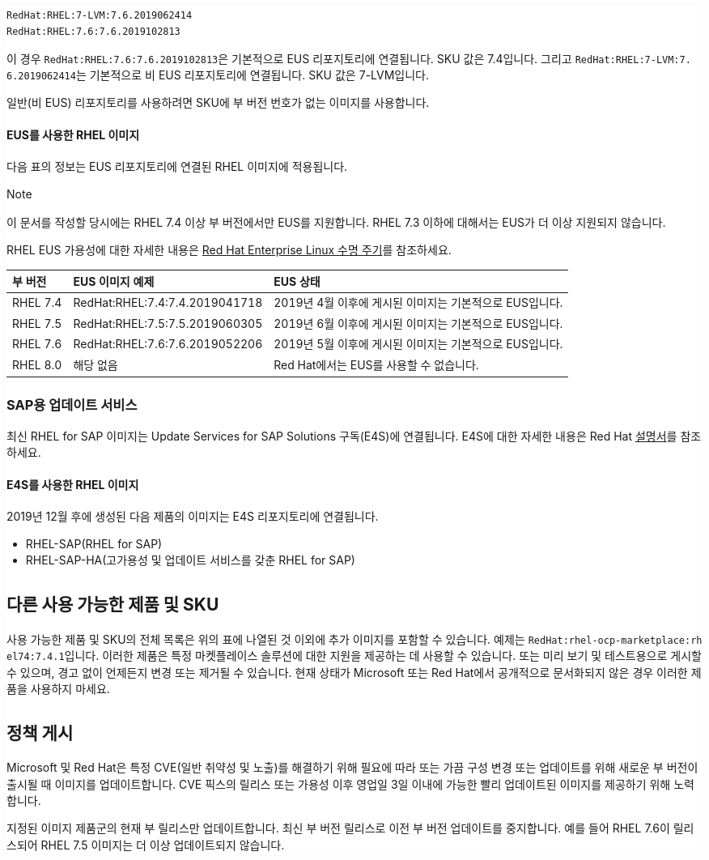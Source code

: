 ```bash
RedHat:RHEL:7-LVM:7.6.2019062414
RedHat:RHEL:7.6:7.6.2019102813
```

이 경우 `RedHat:RHEL:7.6:7.6.2019102813`은 기본적으로 EUS 리포지토리에 연결됩니다. SKU 값은 7.4입니다. 그리고 `RedHat:RHEL:7-LVM:7.6.2019062414`는 기본적으로 비 EUS 리포지토리에 연결됩니다. SKU 값은 7-LVM입니다.

일반(비 EUS) 리포지토리를 사용하려면 SKU에 부 버전 번호가 없는 이미지를 사용합니다.

#### <a name="rhel-images-with-eus"></a>EUS를 사용한 RHEL 이미지

다음 표의 정보는 EUS 리포지토리에 연결된 RHEL 이미지에 적용됩니다.

>[!NOTE]
> 이 문서를 작성할 당시에는 RHEL 7.4 이상 부 버전에서만 EUS를 지원합니다. RHEL 7.3 이하에 대해서는 EUS가 더 이상 지원되지 않습니다.
>
> RHEL EUS 가용성에 대한 자세한 내용은 [Red Hat Enterprise Linux 수명 주기](https://access.redhat.com/support/policy/updates/errata)를 참조하세요.

부 버전 |EUS 이미지 예제              |EUS 상태                                                   |
:-------------|:------------------------------|:------------------------------------------------------------|
RHEL 7.4      |RedHat:RHEL:7.4:7.4.2019041718 | 2019년 4월 이후에 게시된 이미지는 기본적으로 EUS입니다.|
RHEL 7.5      |RedHat:RHEL:7.5:7.5.2019060305 | 2019년 6월 이후에 게시된 이미지는 기본적으로 EUS입니다. |
RHEL 7.6      |RedHat:RHEL:7.6:7.6.2019052206 | 2019년 5월 이후에 게시된 이미지는 기본적으로 EUS입니다. |
RHEL 8.0      |해당 없음                            | Red Hat에서는 EUS를 사용할 수 없습니다.                               |

### <a name="update-services-for-sap"></a>SAP용 업데이트 서비스

최신 RHEL for SAP 이미지는 Update Services for SAP Solutions 구독(E4S)에 연결됩니다. E4S에 대한 자세한 내용은 Red Hat [설명서](https://access.redhat.com/support/policy/updates/errata#Update_Services_for_SAP_Solutions)를 참조하세요.

#### <a name="rhel-images-with-e4s"></a>E4S를 사용한 RHEL 이미지

2019년 12월 후에 생성된 다음 제품의 이미지는 E4S 리포지토리에 연결됩니다.

* RHEL-SAP(RHEL for SAP)
* RHEL-SAP-HA(고가용성 및 업데이트 서비스를 갖춘 RHEL for SAP)

## <a name="other-available-offers-and-skus"></a>다른 사용 가능한 제품 및 SKU

사용 가능한 제품 및 SKU의 전체 목록은 위의 표에 나열된 것 이외에 추가 이미지를 포함할 수 있습니다. 예제는 `RedHat:rhel-ocp-marketplace:rhel74:7.4.1`입니다. 이러한 제품은 특정 마켓플레이스 솔루션에 대한 지원을 제공하는 데 사용할 수 있습니다. 또는 미리 보기 및 테스트용으로 게시할 수 있으며, 경고 없이 언제든지 변경 또는 제거될 수 있습니다. 현재 상태가 Microsoft 또는 Red Hat에서 공개적으로 문서화되지 않은 경우 이러한 제품을 사용하지 마세요.

## <a name="publishing-policy"></a>정책 게시

Microsoft 및 Red Hat은 특정 CVE(일반 취약성 및 노출)를 해결하기 위해 필요에 따라 또는 가끔 구성 변경 또는 업데이트를 위해 새로운 부 버전이 출시될 때 이미지를 업데이트합니다. CVE 픽스의 릴리스 또는 가용성 이후 영업일 3일 이내에 가능한 빨리 업데이트된 이미지를 제공하기 위해 노력합니다.

지정된 이미지 제품군의 현재 부 릴리스만 업데이트합니다. 최신 부 버전 릴리스로 이전 부 버전 업데이트를 중지합니다. 예를 들어 RHEL 7.6이 릴리스되어 RHEL 7.5 이미지는 더 이상 업데이트되지 않습니다.
